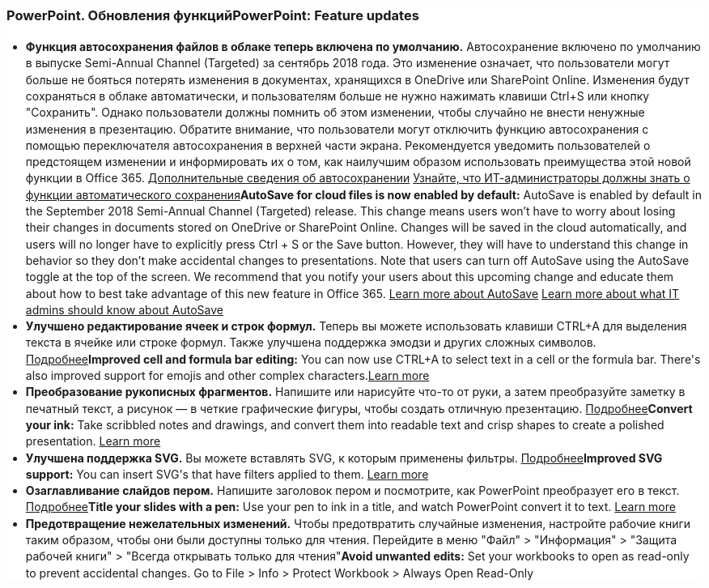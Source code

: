 ### <a name="powerpoint-feature-updates"></a><span data-ttu-id="dbdc9-277">PowerPoint. Обновления функций</span><span class="sxs-lookup"><span data-stu-id="dbdc9-277">PowerPoint: Feature updates</span></span> 
- <span data-ttu-id="dbdc9-p116">**Функция автосохранения файлов в облаке теперь включена по умолчанию.** Автосохранение включено по умолчанию в выпуске Semi-Annual Channel (Targeted) за сентябрь 2018 года. Это изменение означает, что пользователи могут больше не бояться потерять изменения в документах, хранящихся в OneDrive или SharePoint Online. Изменения будут сохраняться в облаке автоматически, и пользователям больше не нужно нажимать клавиши Ctrl+S или кнопку "Сохранить". Однако пользователи должны помнить об этом изменении, чтобы случайно не внести ненужные изменения в презентацию. Обратите внимание, что пользователи могут отключить функцию автосохранения с помощью переключателя автосохранения в верхней части экрана. Рекомендуется уведомить пользователей о предстоящем изменении и информировать их о том, как наилучшим образом использовать преимущества этой новой функции в Office 365. [Дополнительные сведения об автосохранении](https://support.office.com/article/What-is-AutoSave-6d6bd723-ebfd-4e40-b5f6-ae6e8088f7a5) [Узнайте, что ИТ-администраторы должны знать о функции автоматического сохранения](https://support.office.com/article/what-it-administrators-should-know-about-autosave-88e0f80f-e5ea-441b-9c5a-259f08490ae7)</span><span class="sxs-lookup"><span data-stu-id="dbdc9-p116">**AutoSave for cloud files is now enabled by default:** AutoSave is enabled by default in the September 2018 Semi-Annual Channel (Targeted) release. This change means users won’t have to worry about losing their changes in documents stored on OneDrive or SharePoint Online. Changes will be saved in the cloud automatically, and users will no longer have to explicitly press Ctrl + S or the Save button. However, they will have to understand this change in behavior so they don’t make accidental changes to presentations. Note that users can turn off AutoSave using the AutoSave toggle at the top of the screen. We recommend that you notify your users about this upcoming change and educate them about how to best take advantage of this new feature in Office 365. [Learn more about AutoSave](https://support.office.com/article/What-is-AutoSave-6d6bd723-ebfd-4e40-b5f6-ae6e8088f7a5) [Learn more about what IT admins should know about AutoSave](https://support.office.com/article/what-it-administrators-should-know-about-autosave-88e0f80f-e5ea-441b-9c5a-259f08490ae7)</span></span>
- <span data-ttu-id="dbdc9-p117">**Улучшено редактирование ячеек и строк формул.** Теперь вы можете использовать клавиши CTRL+A для выделения текста в ячейке или строке формул. Также улучшена поддержка эмодзи и других сложных символов. [Подробнее](https://support.office.com/article/1798d9d5-842a-42b8-9c99-9b7213f0040f)</span><span class="sxs-lookup"><span data-stu-id="dbdc9-p117">**Improved cell and formula bar editing:** You can now use CTRL+A to select text in a cell or the formula bar. There's also improved support for emojis and other complex characters.[Learn more](https://support.office.com/article/1798d9d5-842a-42b8-9c99-9b7213f0040f)</span></span>
- <span data-ttu-id="dbdc9-p118">**Преобразование рукописных фрагментов.** Напишите или нарисуйте что-то от руки, а затем преобразуйте заметку в печатный текст, а рисунок — в четкие графические фигуры, чтобы создать отличную презентацию. [Подробнее](https://support.office.com/article/8ca00db0-4342-4bde-bbb2-92d6cb5e2e45)</span><span class="sxs-lookup"><span data-stu-id="dbdc9-p118">**Convert your ink:** Take scribbled notes and drawings, and convert them into readable text and crisp shapes to create a polished presentation. [Learn more](https://support.office.com/article/8ca00db0-4342-4bde-bbb2-92d6cb5e2e45)</span></span>
- <span data-ttu-id="dbdc9-p119">**Улучшена поддержка SVG.** Вы можете вставлять SVG, к которым применены фильтры. [Подробнее](https://support.office.com/article/e2459f17-3996-4795-996e-b9a13486fa79)</span><span class="sxs-lookup"><span data-stu-id="dbdc9-p119">**Improved SVG support:** You can insert SVG's that have filters applied to them. [Learn more](https://support.office.com/article/e2459f17-3996-4795-996e-b9a13486fa79)</span></span>
- <span data-ttu-id="dbdc9-p120">**Озаглавливание слайдов пером.** Напишите заголовок пером и посмотрите, как PowerPoint преобразует его в текст. [Подробнее](https://support.office.com/article/0740dec3-6291-4c1f-8baa-011d18449919)</span><span class="sxs-lookup"><span data-stu-id="dbdc9-p120">**Title your slides with a pen:** Use your pen to ink in a title, and watch PowerPoint convert it to text. [Learn more](https://support.office.com/article/0740dec3-6291-4c1f-8baa-011d18449919)</span></span>
- <span data-ttu-id="dbdc9-p121">**Предотвращение нежелательных изменений.** Чтобы предотвратить случайные изменения, настройте рабочие книги таким образом, чтобы они были доступны только для чтения. Перейдите в меню "Файл" > "Информация" > "Защита рабочей книги" > "Всегда открывать только для чтения"</span><span class="sxs-lookup"><span data-stu-id="dbdc9-p121">**Avoid unwanted edits:** Set your workbooks to open as read-only to prevent accidental changes. Go to File > Info > Protect Workbook > Always Open Read-Only</span></span>